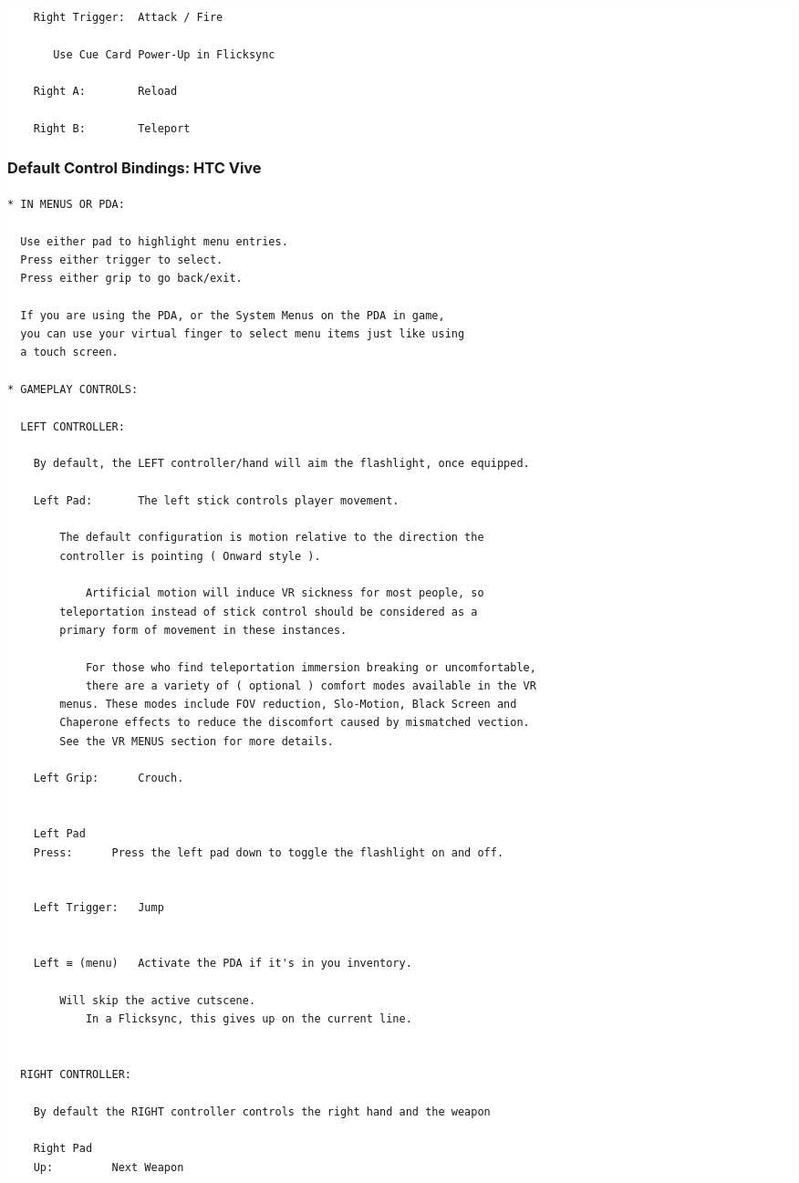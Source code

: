 	    Right Trigger:	Attack / Fire

		   Use Cue Card Power-Up in Flicksync

	    Right A:		Reload

	    Right B:		Teleport


  ### Default Control Bindings: HTC Vive

	* IN MENUS OR PDA:

	  Use either pad to highlight menu entries.
	  Press either trigger to select.
	  Press either grip to go back/exit.

	  If you are using the PDA, or the System Menus on the PDA in game,
	  you can use your virtual finger to select menu items just like using
	  a touch screen.

	* GAMEPLAY CONTROLS:

	  LEFT CONTROLLER:

	    By default, the LEFT controller/hand will aim the flashlight, once equipped.

	    Left Pad:		The left stick controls player movement.

		    The default configuration is motion relative to the direction the
		    controller is pointing ( Onward style ).

	            Artificial motion will induce VR sickness for most people, so
		    teleportation instead of stick control should be considered as a
		    primary form of movement in these instances.

	            For those who find teleportation immersion breaking or uncomfortable,
	            there are a variety of ( optional ) comfort modes available in the VR
		    menus. These modes include FOV reduction, Slo-Motion, Black Screen and
		    Chaperone effects to reduce the discomfort caused by mismatched vection.
		    See the VR MENUS section for more details.

	    Left Grip:  	Crouch.


	    Left Pad
	    Press: 	    Press the left pad down to toggle the flashlight on and off.


	    Left Trigger:	Jump


	    Left ≡ (menu)	Activate the PDA if it's in you inventory.

		    Will skip the active cutscene.
	            In a Flicksync, this gives up on the current line.


	  RIGHT CONTROLLER:

	    By default the RIGHT controller controls the right hand and the weapon

	    Right Pad
	    Up:			Next Weapon
